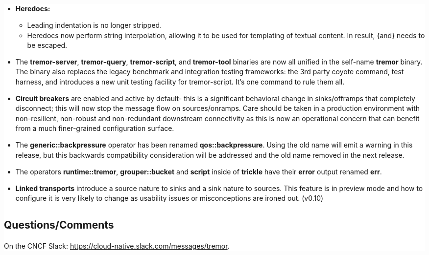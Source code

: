 * **Heredocs:**
    * Leading indentation is no longer stripped.
    * Heredocs now perform string interpolation, allowing it to be used for templating of textual content. In result, {and} needs to be escaped.


* The **tremor-server**, **tremor-query**, **tremor-script**, and **tremor-tool** binaries are now all unified in the self-name **tremor** binary. The binary also replaces the legacy benchmark and integration testing frameworks: the 3rd party coyote command, test harness, and introduces a new unit testing facility for tremor-script. It’s one command to rule them all.


* **Circuit breakers** are enabled and active by default- this is a significant behavioral change in sinks/offramps that completely disconnect; this will now stop the message flow on sources/onramps. Care should be taken in a production environment with non-resilient, non-robust and non-redundant downstream connectivity as this is now an operational concern that can benefit from a much finer-grained configuration surface.


* The **generic::backpressure** operator has been renamed **qos::backpressure**. Using the old name will emit a warning in this release, but this backwards compatibility consideration will be addressed and the old name removed in the next release.

* The operators **runtime::tremor**, **grouper::bucket** and **script** inside of **trickle** have their **error** output renamed **err**.

* **Linked transports** introduce a source nature to sinks and a sink nature to sources. This feature is in preview mode and how to configure it is very likely to change as usability issues or misconceptions are ironed out. (v0.10)


## Questions/Comments

On the CNCF Slack: https://cloud-native.slack.com/messages/tremor.

